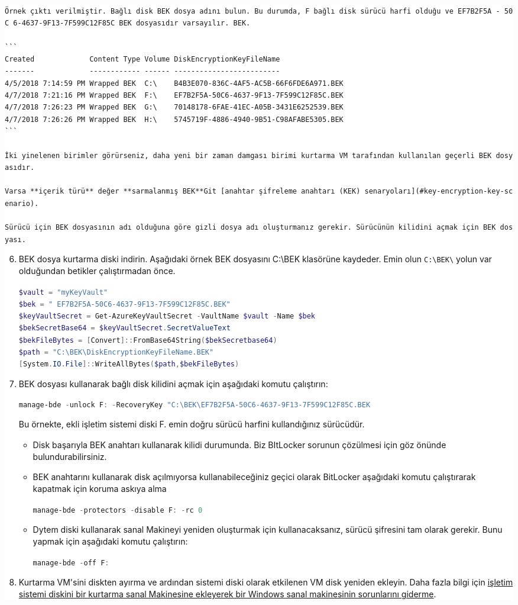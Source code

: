     Örnek çıktı verilmiştir. Bağlı disk BEK dosya adını bulun. Bu durumda, F bağlı disk sürücü harfi olduğu ve EF7B2F5A - 50 C 6-4637-9F13-7F599C12F85C BEK dosyasıdır varsayılır. BEK.

    ```
    Created             Content Type Volume DiskEncryptionKeyFileName               
    -------             ------------ ------ -------------------------               
    4/5/2018 7:14:59 PM Wrapped BEK  C:\    B4B3E070-836C-4AF5-AC5B-66F6FDE6A971.BEK
    4/7/2018 7:21:16 PM Wrapped BEK  F:\    EF7B2F5A-50C6-4637-9F13-7F599C12F85C.BEK
    4/7/2018 7:26:23 PM Wrapped BEK  G:\    70148178-6FAE-41EC-A05B-3431E6252539.BEK
    4/7/2018 7:26:26 PM Wrapped BEK  H:\    5745719F-4886-4940-9B51-C98AFABE5305.BEK
    ```

    İki yinelenen birimler görürseniz, daha yeni bir zaman damgası birimi kurtarma VM tarafından kullanılan geçerli BEK dosyasıdır.

    Varsa **içerik türü** değer **sarmalanmış BEK**Git [anahtar şifreleme anahtarı (KEK) senaryoları](#key-encryption-key-scenario).

    Sürücü için BEK dosyasının adı olduğuna göre gizli dosya adı oluşturmanız gerekir. Sürücünün kilidini açmak için BEK dosyası. 

6.  BEK dosya kurtarma diski indirin. Aşağıdaki örnek BEK dosyasını C:\BEK klasörüne kaydeder. Emin olun `C:\BEK\` yolun var olduğundan betikler çalıştırmadan önce.

    ```powershell
    $vault = "myKeyVault"
    $bek = " EF7B2F5A-50C6-4637-9F13-7F599C12F85C.BEK"
    $keyVaultSecret = Get-AzureKeyVaultSecret -VaultName $vault -Name $bek
    $bekSecretBase64 = $keyVaultSecret.SecretValueText
    $bekFileBytes = [Convert]::FromBase64String($bekSecretbase64)
    $path = "C:\BEK\DiskEncryptionKeyFileName.BEK"
    [System.IO.File]::WriteAllBytes($path,$bekFileBytes)
    ```

7.  BEK dosyası kullanarak bağlı disk kilidini açmak için aşağıdaki komutu çalıştırın:

    ```powershell
    manage-bde -unlock F: -RecoveryKey "C:\BEK\EF7B2F5A-50C6-4637-9F13-7F599C12F85C.BEK
    ```
    Bu örnekte, ekli işletim sistemi diski F. emin doğru sürücü harfini kullandığınız sürücüdür. 

    - Disk başarıyla BEK anahtarı kullanarak kilidi durumunda. Biz BItLocker sorunun çözülmesi için göz önünde bulundurabilirsiniz. 

    - BEK anahtarını kullanarak disk açılmıyorsa kullanabileceğiniz geçici olarak BitLocker aşağıdaki komutu çalıştırarak kapatmak için koruma askıya alma
    
        ```powershell
        manage-bde -protectors -disable F: -rc 0
        ```      
    - Dytem diski kullanarak sanal Makineyi yeniden oluşturmak için kullanacaksanız, sürücü şifresini tam olarak gerekir. Bunu yapmak için aşağıdaki komutu çalıştırın:

        ```powershell
        manage-bde -off F:
        ```
8.  Kurtarma VM'sini diskten ayırma ve ardından sistemi diski olarak etkilenen VM disk yeniden ekleyin. Daha fazla bilgi için [işletim sistemi diskini bir kurtarma sanal Makinesine ekleyerek bir Windows sanal makinesinin sorunlarını giderme](troubleshoot-recovery-disks-windows.md).
